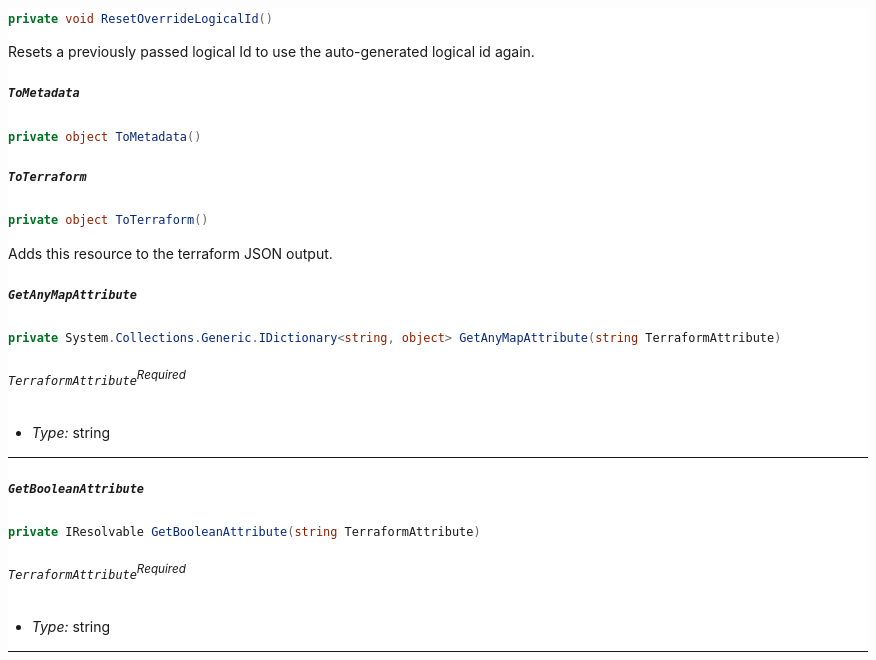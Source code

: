 ```csharp
private void ResetOverrideLogicalId()
```

Resets a previously passed logical Id to use the auto-generated logical id again.

##### `ToMetadata` <a name="ToMetadata" id="@cdktf/provider-launchdarkly.dataLaunchdarklySegment.DataLaunchdarklySegment.toMetadata"></a>

```csharp
private object ToMetadata()
```

##### `ToTerraform` <a name="ToTerraform" id="@cdktf/provider-launchdarkly.dataLaunchdarklySegment.DataLaunchdarklySegment.toTerraform"></a>

```csharp
private object ToTerraform()
```

Adds this resource to the terraform JSON output.

##### `GetAnyMapAttribute` <a name="GetAnyMapAttribute" id="@cdktf/provider-launchdarkly.dataLaunchdarklySegment.DataLaunchdarklySegment.getAnyMapAttribute"></a>

```csharp
private System.Collections.Generic.IDictionary<string, object> GetAnyMapAttribute(string TerraformAttribute)
```

###### `TerraformAttribute`<sup>Required</sup> <a name="TerraformAttribute" id="@cdktf/provider-launchdarkly.dataLaunchdarklySegment.DataLaunchdarklySegment.getAnyMapAttribute.parameter.terraformAttribute"></a>

- *Type:* string

---

##### `GetBooleanAttribute` <a name="GetBooleanAttribute" id="@cdktf/provider-launchdarkly.dataLaunchdarklySegment.DataLaunchdarklySegment.getBooleanAttribute"></a>

```csharp
private IResolvable GetBooleanAttribute(string TerraformAttribute)
```

###### `TerraformAttribute`<sup>Required</sup> <a name="TerraformAttribute" id="@cdktf/provider-launchdarkly.dataLaunchdarklySegment.DataLaunchdarklySegment.getBooleanAttribute.parameter.terraformAttribute"></a>

- *Type:* string

---
